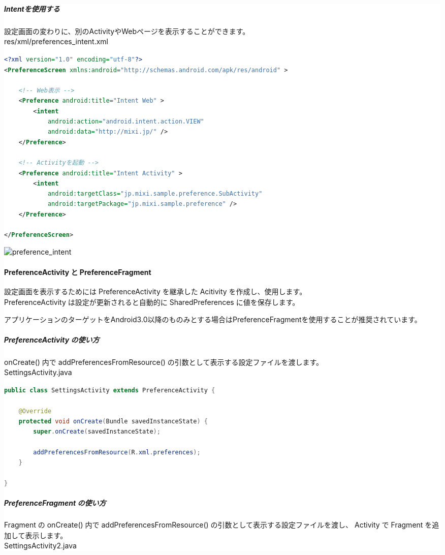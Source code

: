 ##### Intentを使用する

設定画面の変わりに、別のActivityやWebページを表示することができます。  
res/xml/preferences_intent.xml  

```xml
<?xml version="1.0" encoding="utf-8"?>
<PreferenceScreen xmlns:android="http://schemas.android.com/apk/res/android" >

    <!-- Web表示 -->
    <Preference android:title="Intent Web" >
        <intent
            android:action="android.intent.action.VIEW"
            android:data="http://mixi.jp/" />
    </Preference>

    <!-- Activityを起動 -->
    <Preference android:title="Intent Activity" >
        <intent
            android:targetClass="jp.mixi.sample.preference.SubActivity"
            android:targetPackage="jp.mixi.sample.preference" />
    </Preference>

</PreferenceScreen>
```
![preference_intent]({{site.baseurl}}/assets/03-03/preference_intent.png)

#### PreferenceActivity と PreferenceFragment 
設定画面を表示するためには PreferenceActivity を継承した Acitivity を作成し、使用します。  
PreferenceActivity は設定が更新されると自動的に SharedPreferences に値を保存します。  
  
アプリケーションのターゲットをAndroid3.0以降のものみとする場合はPreferenceFragmentを使用することが推奨されています。  
  
##### PreferenceActivity の使い方
onCreate() 内で addPreferencesFromResource() の引数として表示する設定ファイルを渡します。  
SettingsActivity.java

```java
public class SettingsActivity extends PreferenceActivity {

    @Override
    protected void onCreate(Bundle savedInstanceState) {
        super.onCreate(savedInstanceState);

        addPreferencesFromResource(R.xml.preferences);
    }

}
```
  
##### PreferenceFragment の使い方
Fragment の onCreate() 内で addPreferencesFromResource() の引数として表示する設定ファイルを渡し、
Activity で Fragment を追加して表示します。  
SettingsActivity2.java  
